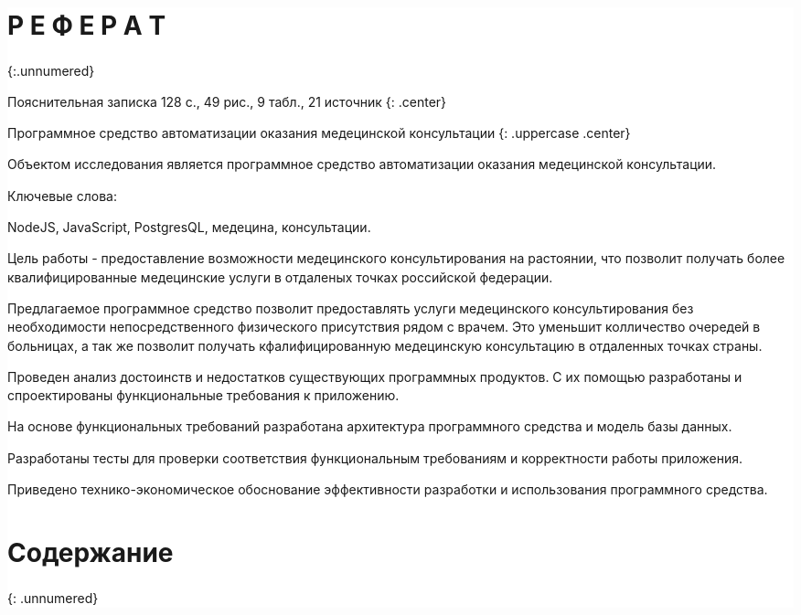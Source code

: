 <html lang="ru" markdown="1">
<head>
    <meta charset="UTF-8">
    <meta name="viewport" content="width=device-width, initial-scale=1.0">
    <meta http-equiv="X-UA-Compatible" content="ie=edge">
    <title>Дипломная работа Филатов Н. В.</title>
    <link rel="stylesheet" media="screen" href="style.css">
    <link rel="stylesheet" media="print" href="print.css">
</head>
<body markdown="1">

# Р Е Ф Е Р А Т
{:.unnumered}

Пояснительная записка <span class="pages-count" data-target="#last-element">128</span> с., <span class="images-count" data-target="#last-element">49</span> рис., <span class="tables-count" data-target="#last-element">9</span> табл., <span class="sources-count" data-target="#last-element">21</span> источник
{: .center}

Программное средство автоматизации оказания медецинской консультации
{: .uppercase .center}
<br>

Объектом исследования является программное средство автоматизации оказания медецинской консультации.

Ключевые слова:

NodeJS, JavaScript, PostgresQL, медецина, консультации.

Цель работы - предоставление возможности медецинского консультирования на растоянии, что позволит получать более квалифицированные медецинские услуги в отдаленых точках российской федерации.

Предлагаемое программное средство позволит предоставлять услуги медецинского консультирования без необходимости непосредственного физического присутствия рядом с врачем. Это уменьшит колличество очередей в больницах, а так же позволит получать кфалифицированную медецинскую консультацию в отдаленных точках страны.

Проведен анализ достоинств и недостатков существующих программных продуктов. С их помощью разработаны и спроектированы функциональные требования к приложению.

На основе функциональных требований разработана архитектура программного средства и модель базы данных.

Разработаны тесты для проверки соответствия функциональным требованиям и корректности работы приложения.

Приведено технико-экономическое обоснование эффективности разработки и использования программного средства.

# Содержание
{: .unnumered}
